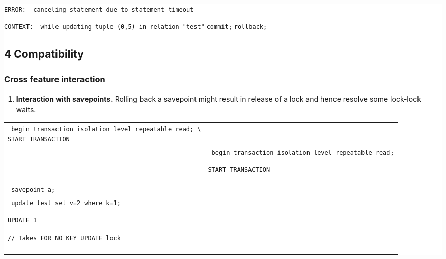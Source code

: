   <tr>
   <td>
   </td>
   <td><code>ERROR:  canceling statement due to statement timeout</code>
<p>
<code>CONTEXT:  while updating tuple (0,5) in relation "test"</code>
   </td>
  </tr>
  <tr>
   <td><code>commit;</code>
   </td>
   <td>
   </td>
  </tr>
  <tr>
   <td>
   </td>
   <td><code>rollback;</code>
   </td>
  </tr>
</table>

## 4 Compatibility

### Cross feature interaction

1. **Interaction with savepoints.** Rolling back a savepoint might result in release of a lock and hence resolve some lock-lock waits.

<table>
  <tr>
   <td>
<code> begin transaction isolation level repeatable read; \
START TRANSACTION</code>
   </td>
   <td>
   </td>
  </tr>
  <tr>
   <td>
   </td>
   <td><code> begin transaction isolation level repeatable read;</code>
<p>
<code>START TRANSACTION</code>
   </td>
  </tr>
  <tr>
   <td><code> savepoint a;</code>
   </td>
   <td>
   </td>
  </tr>
  <tr>
   <td><code> update test set v=2 where k=1;</code>
<p>
<code>UPDATE 1</code>
<p>
<code>// Takes FOR NO KEY UPDATE lock</code>
   </td>
   <td>
   </td>
  </tr>
  <tr>
   <td>